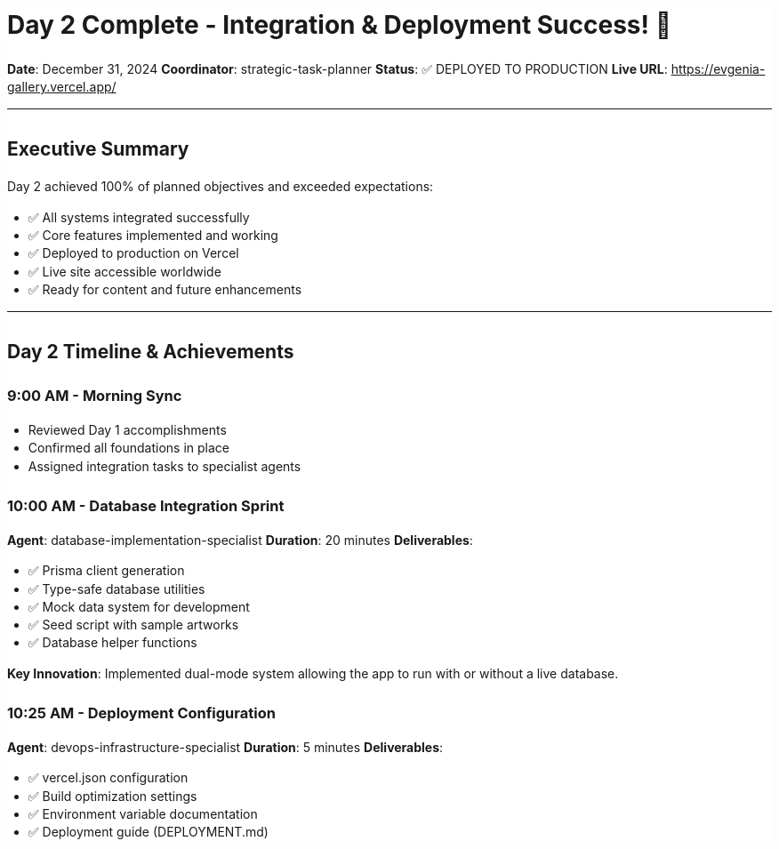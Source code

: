 # Day 2 Complete - Integration & Deployment Success! 🎉

**Date**: December 31, 2024
**Coordinator**: strategic-task-planner
**Status**: ✅ DEPLOYED TO PRODUCTION
**Live URL**: https://evgenia-gallery.vercel.app/

---

## Executive Summary

Day 2 achieved 100% of planned objectives and exceeded expectations:

- ✅ All systems integrated successfully
- ✅ Core features implemented and working
- ✅ Deployed to production on Vercel
- ✅ Live site accessible worldwide
- ✅ Ready for content and future enhancements

---

## Day 2 Timeline & Achievements

### 9:00 AM - Morning Sync
- Reviewed Day 1 accomplishments
- Confirmed all foundations in place
- Assigned integration tasks to specialist agents

### 10:00 AM - Database Integration Sprint
**Agent**: database-implementation-specialist
**Duration**: 20 minutes
**Deliverables**:
- ✅ Prisma client generation
- ✅ Type-safe database utilities
- ✅ Mock data system for development
- ✅ Seed script with sample artworks
- ✅ Database helper functions

**Key Innovation**: Implemented dual-mode system allowing the app to run with or without a live database.

### 10:25 AM - Deployment Configuration
**Agent**: devops-infrastructure-specialist
**Duration**: 5 minutes
**Deliverables**:
- ✅ vercel.json configuration
- ✅ Build optimization settings
- ✅ Environment variable documentation
- ✅ Deployment guide (DEPLOYMENT.md)
